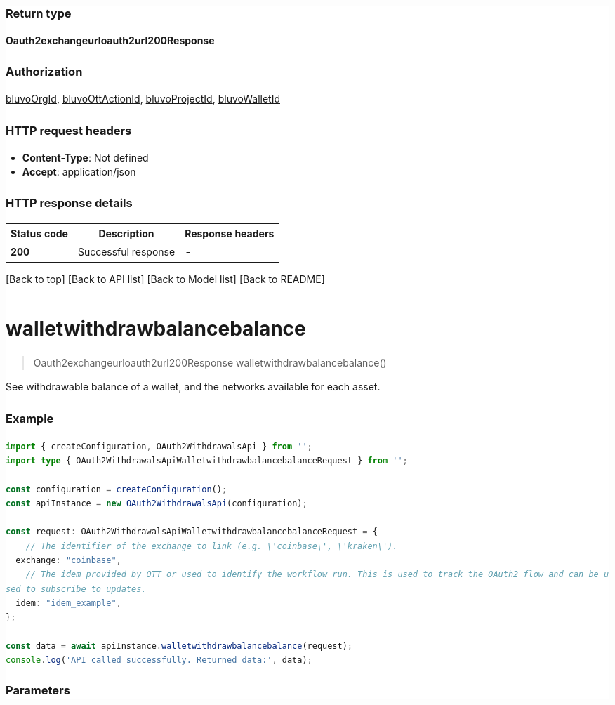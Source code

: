 
### Return type

**Oauth2exchangeurloauth2url200Response**

### Authorization

[bluvoOrgId](README.md#bluvoOrgId), [bluvoOttActionId](README.md#bluvoOttActionId), [bluvoProjectId](README.md#bluvoProjectId), [bluvoWalletId](README.md#bluvoWalletId)

### HTTP request headers

 - **Content-Type**: Not defined
 - **Accept**: application/json


### HTTP response details
| Status code | Description | Response headers |
|-------------|-------------|------------------|
**200** | Successful response |  -  |

[[Back to top]](#) [[Back to API list]](README.md#documentation-for-api-endpoints) [[Back to Model list]](README.md#documentation-for-models) [[Back to README]](README.md)

# **walletwithdrawbalancebalance**
> Oauth2exchangeurloauth2url200Response walletwithdrawbalancebalance()

See withdrawable balance of a wallet, and the networks available for each asset.

### Example


```typescript
import { createConfiguration, OAuth2WithdrawalsApi } from '';
import type { OAuth2WithdrawalsApiWalletwithdrawbalancebalanceRequest } from '';

const configuration = createConfiguration();
const apiInstance = new OAuth2WithdrawalsApi(configuration);

const request: OAuth2WithdrawalsApiWalletwithdrawbalancebalanceRequest = {
    // The identifier of the exchange to link (e.g. \'coinbase\', \'kraken\').
  exchange: "coinbase",
    // The idem provided by OTT or used to identify the workflow run. This is used to track the OAuth2 flow and can be used to subscribe to updates.
  idem: "idem_example",
};

const data = await apiInstance.walletwithdrawbalancebalance(request);
console.log('API called successfully. Returned data:', data);
```


### Parameters

